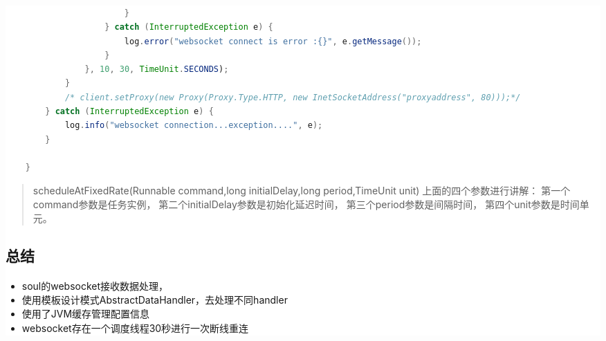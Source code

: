 ``` Java
                        }
                    } catch (InterruptedException e) {
                        log.error("websocket connect is error :{}", e.getMessage());
                    }
                }, 10, 30, TimeUnit.SECONDS);
            }
            /* client.setProxy(new Proxy(Proxy.Type.HTTP, new InetSocketAddress("proxyaddress", 80)));*/
        } catch (InterruptedException e) {
            log.info("websocket connection...exception....", e);
        }

    }
```
> scheduleAtFixedRate(Runnable command,long initialDelay,long period,TimeUnit unit)
>上面的四个参数进行讲解：
 第一个command参数是任务实例，
 第二个initialDelay参数是初始化延迟时间，
 第三个period参数是间隔时间，
 第四个unit参数是时间单元。

## 总结
* soul的websocket接收数据处理，
* 使用模板设计模式AbstractDataHandler，去处理不同handler
* 使用了JVM缓存管理配置信息 
* websocket存在一个调度线程30秒进行一次断线重连